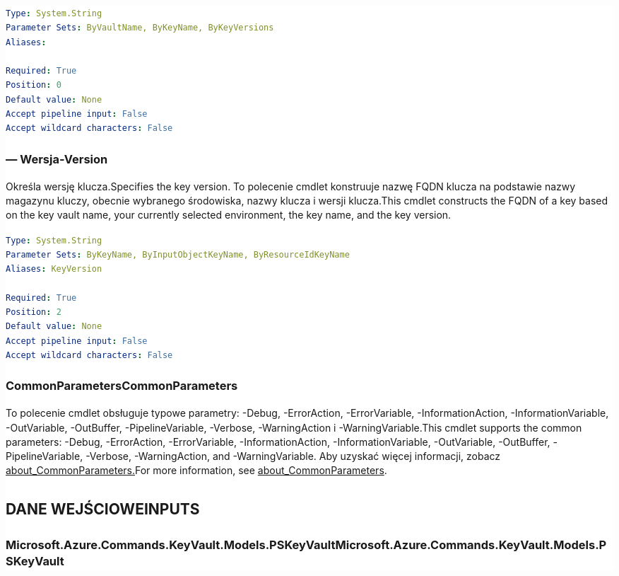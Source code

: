 ```yaml
Type: System.String
Parameter Sets: ByVaultName, ByKeyName, ByKeyVersions
Aliases:

Required: True
Position: 0
Default value: None
Accept pipeline input: False
Accept wildcard characters: False
```

### <span data-ttu-id="3dbab-153">— Wersja</span><span class="sxs-lookup"><span data-stu-id="3dbab-153">-Version</span></span>
<span data-ttu-id="3dbab-154">Określa wersję klucza.</span><span class="sxs-lookup"><span data-stu-id="3dbab-154">Specifies the key version.</span></span>
<span data-ttu-id="3dbab-155">To polecenie cmdlet konstruuje nazwę FQDN klucza na podstawie nazwy magazynu kluczy, obecnie wybranego środowiska, nazwy klucza i wersji klucza.</span><span class="sxs-lookup"><span data-stu-id="3dbab-155">This cmdlet constructs the FQDN of a key based on the key vault name, your currently selected environment, the key name, and the key version.</span></span>

```yaml
Type: System.String
Parameter Sets: ByKeyName, ByInputObjectKeyName, ByResourceIdKeyName
Aliases: KeyVersion

Required: True
Position: 2
Default value: None
Accept pipeline input: False
Accept wildcard characters: False
```

### <span data-ttu-id="3dbab-156">CommonParameters</span><span class="sxs-lookup"><span data-stu-id="3dbab-156">CommonParameters</span></span>
<span data-ttu-id="3dbab-157">To polecenie cmdlet obsługuje typowe parametry: -Debug, -ErrorAction, -ErrorVariable, -InformationAction, -InformationVariable, -OutVariable, -OutBuffer, -PipelineVariable, -Verbose, -WarningAction i -WarningVariable.</span><span class="sxs-lookup"><span data-stu-id="3dbab-157">This cmdlet supports the common parameters: -Debug, -ErrorAction, -ErrorVariable, -InformationAction, -InformationVariable, -OutVariable, -OutBuffer, -PipelineVariable, -Verbose, -WarningAction, and -WarningVariable.</span></span> <span data-ttu-id="3dbab-158">Aby uzyskać więcej informacji, zobacz [about_CommonParameters.](https://go.microsoft.com/fwlink/?LinkID=113216)</span><span class="sxs-lookup"><span data-stu-id="3dbab-158">For more information, see [about_CommonParameters](https://go.microsoft.com/fwlink/?LinkID=113216).</span></span>

## <span data-ttu-id="3dbab-159">DANE WEJŚCIOWE</span><span class="sxs-lookup"><span data-stu-id="3dbab-159">INPUTS</span></span>

### <span data-ttu-id="3dbab-160">Microsoft.Azure.Commands.KeyVault.Models.PSKeyVault</span><span class="sxs-lookup"><span data-stu-id="3dbab-160">Microsoft.Azure.Commands.KeyVault.Models.PSKeyVault</span></span>
